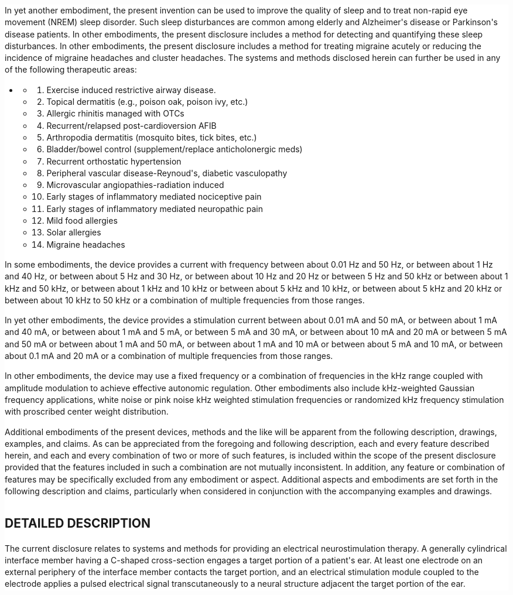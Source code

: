 In yet another embodiment, the present invention can be used to improve the quality of sleep and to treat non-rapid eye movement (NREM) sleep disorder. Such sleep disturbances are common among elderly and Alzheimer's disease or Parkinson's disease patients. In other embodiments, the present disclosure includes a method for detecting and quantifying these sleep disturbances. In other embodiments, the present disclosure includes a method for treating migraine acutely or reducing the incidence of migraine headaches and cluster headaches. The systems and methods disclosed herein can further be used in any of the following therapeutic areas:


- - 1. Exercise induced restrictive airway disease.
  - 2. Topical dermatitis (e.g., poison oak, poison ivy, etc.)
  - 3. Allergic rhinitis managed with OTCs
  - 4. Recurrent/relapsed post-cardioversion AFIB
  - 5. Arthropodia dermatitis (mosquito bites, tick bites, etc.)
  - 6. Bladder/bowel control (supplement/replace anticholonergic meds)
  - 7. Recurrent orthostatic hypertension
  - 8. Peripheral vascular disease-Reynoud's, diabetic vasculopathy
  - 9. Microvascular angiopathies-radiation induced
  - 10. Early stages of inflammatory mediated nociceptive pain
  - 11. Early stages of inflammatory mediated neuropathic pain
  - 12. Mild food allergies
  - 13. Solar allergies
  - 14. Migraine headaches

In some embodiments, the device provides a current with frequency between about 0.01 Hz and 50 Hz, or between about 1 Hz and 40 Hz, or between about 5 Hz and 30 Hz, or between about 10 Hz and 20 Hz or between 5 Hz and 50 kHz or between about 1 kHz and 50 kHz, or between about 1 kHz and 10 kHz or between about 5 kHz and 10 kHz, or between about 5 kHz and 20 kHz or between about 10 kHz to 50 kHz or a combination of multiple frequencies from those ranges.

In yet other embodiments, the device provides a stimulation current between about 0.01 mA and 50 mA, or between about 1 mA and 40 mA, or between about 1 mA and 5 mA, or between 5 mA and 30 mA, or between about 10 mA and 20 mA or between 5 mA and 50 mA or between about 1 mA and 50 mA, or between about 1 mA and 10 mA or between about 5 mA and 10 mA, or between about 0.1 mA and 20 mA or a combination of multiple frequencies from those ranges.

In other embodiments, the device may use a fixed frequency or a combination of frequencies in the kHz range coupled with amplitude modulation to achieve effective autonomic regulation. Other embodiments also include kHz-weighted Gaussian frequency applications, white noise or pink noise kHz weighted stimulation frequencies or randomized kHz frequency stimulation with proscribed center weight distribution.

Additional embodiments of the present devices, methods and the like will be apparent from the following description, drawings, examples, and claims. As can be appreciated from the foregoing and following description, each and every feature described herein, and each and every combination of two or more of such features, is included within the scope of the present disclosure provided that the features included in such a combination are not mutually inconsistent. In addition, any feature or combination of features may be specifically excluded from any embodiment or aspect. Additional aspects and embodiments are set forth in the following description and claims, particularly when considered in conjunction with the accompanying examples and drawings.

## DETAILED DESCRIPTION

The current disclosure relates to systems and methods for providing an electrical neurostimulation therapy. A generally cylindrical interface member having a C-shaped cross-section engages a target portion of a patient's ear. At least one electrode on an external periphery of the interface member contacts the target portion, and an electrical stimulation module coupled to the electrode applies a pulsed electrical signal transcutaneously to a neural structure adjacent the target portion of the ear.
